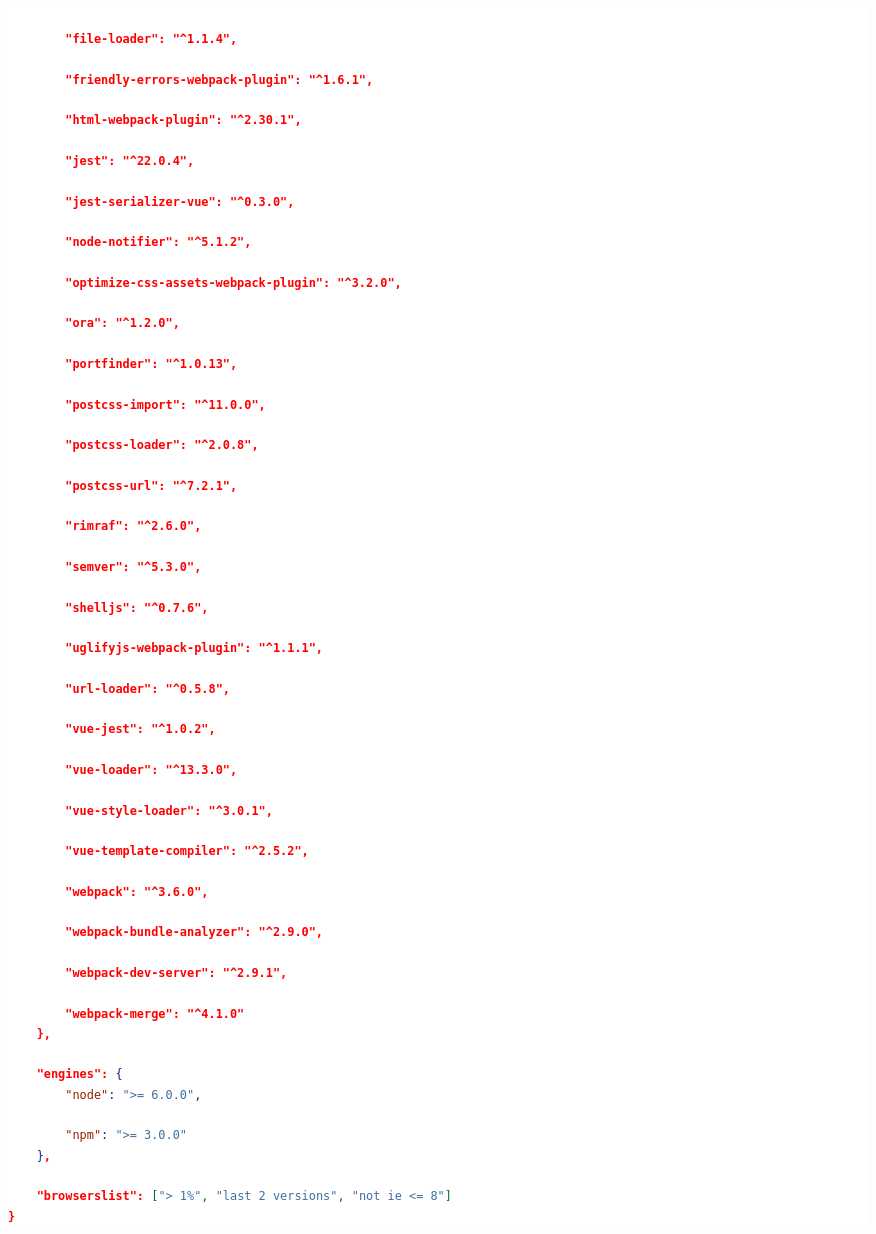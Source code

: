 ```json

        "file-loader": "^1.1.4",

        "friendly-errors-webpack-plugin": "^1.6.1",

        "html-webpack-plugin": "^2.30.1",

        "jest": "^22.0.4",

        "jest-serializer-vue": "^0.3.0",

        "node-notifier": "^5.1.2",

        "optimize-css-assets-webpack-plugin": "^3.2.0",

        "ora": "^1.2.0",

        "portfinder": "^1.0.13",

        "postcss-import": "^11.0.0",

        "postcss-loader": "^2.0.8",

        "postcss-url": "^7.2.1",

        "rimraf": "^2.6.0",

        "semver": "^5.3.0",

        "shelljs": "^0.7.6",

        "uglifyjs-webpack-plugin": "^1.1.1",

        "url-loader": "^0.5.8",

        "vue-jest": "^1.0.2",

        "vue-loader": "^13.3.0",

        "vue-style-loader": "^3.0.1",

        "vue-template-compiler": "^2.5.2",

        "webpack": "^3.6.0",

        "webpack-bundle-analyzer": "^2.9.0",

        "webpack-dev-server": "^2.9.1",

        "webpack-merge": "^4.1.0"
    },

    "engines": {
        "node": ">= 6.0.0",

        "npm": ">= 3.0.0"
    },

    "browserslist": ["> 1%", "last 2 versions", "not ie <= 8"]
}
```
